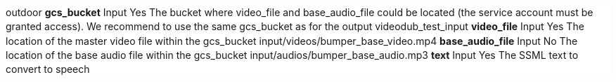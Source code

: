    <td style="background-color: null">outdoor
   </td>
   <td style="background-color: null">
   </td>
  </tr>
  <tr>
   <td style="background-color: #4285f4"><strong>gcs_bucket</strong>
   </td>
   <td style="background-color: null">Input
   </td>
   <td style="background-color: null">Yes
   </td>
   <td style="background-color: null">The bucket where video_file and base_audio_file could be located (the service account must be granted access). We recommend to use the same gcs_bucket as for the output
   </td>
   <td style="background-color: null">videodub_test_input
   </td>
   <td style="background-color: null">
   </td>
  </tr>
  <tr>
   <td style="background-color: #4285f4"><strong>video_file</strong>
   </td>
   <td style="background-color: null">Input
   </td>
   <td style="background-color: null">Yes
   </td>
   <td style="background-color: null">The location of the master video file within the gcs_bucket
   </td>
   <td style="background-color: null">input/videos/bumper_base_video.mp4
   </td>
   <td style="background-color: null">
   </td>
  </tr>
  <tr>
   <td style="background-color: #4285f4"><strong>base_audio_file</strong>
   </td>
   <td style="background-color: null">Input
   </td>
   <td style="background-color: null">No
   </td>
   <td style="background-color: null">The location of the base audio file within the gcs_bucket
   </td>
   <td style="background-color: null">input/audios/bumper_base_audio.mp3
   </td>
   <td style="background-color: null">
   </td>
  </tr>
  <tr>
   <td style="background-color: #4285f4"><strong>text</strong>
   </td>
   <td style="background-color: null">Input
   </td>
   <td style="background-color: null">Yes
   </td>
   <td style="background-color: null">The SSML text to convert to speech
   </td>
   <td style="background-color: null"><speak>
<p>
<par>
<p>
<media soundLevel="+5.5dB">
<p>